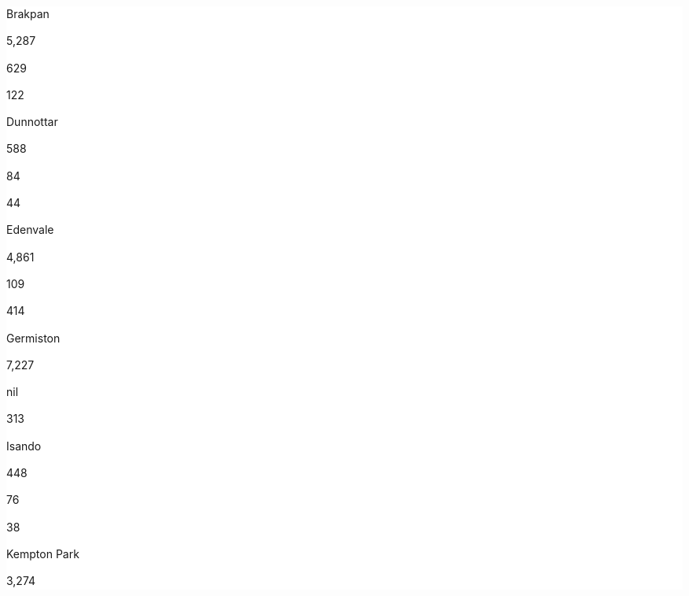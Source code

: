 <tr>

<td><p>Brakpan</p></td>

<td><p>5,287</p></td>

<td><p>629</p></td>

<td><p>122</p></td>

</tr>

<tr>

<td><p>Dunnottar</p></td>

<td><p>588</p></td>

<td><p>84</p></td>

<td><p>44</p></td>

</tr>

<tr>

<td><p>Edenvale</p></td>

<td><p>4,861</p></td>

<td><p>109</p></td>

<td><p>414</p></td>

</tr>

<tr>

<td><p>Germiston</p></td>

<td><p>7,227</p></td>

<td><p>nil</p></td>

<td><p>313</p></td>

</tr>

<tr>

<td><p>Isando</p></td>

<td><p>448</p></td>

<td><p>76</p></td>

<td><p>38</p></td>

</tr>

<tr>

<td><p>Kempton Park</p></td>

<td><p>3,274</p></td>

